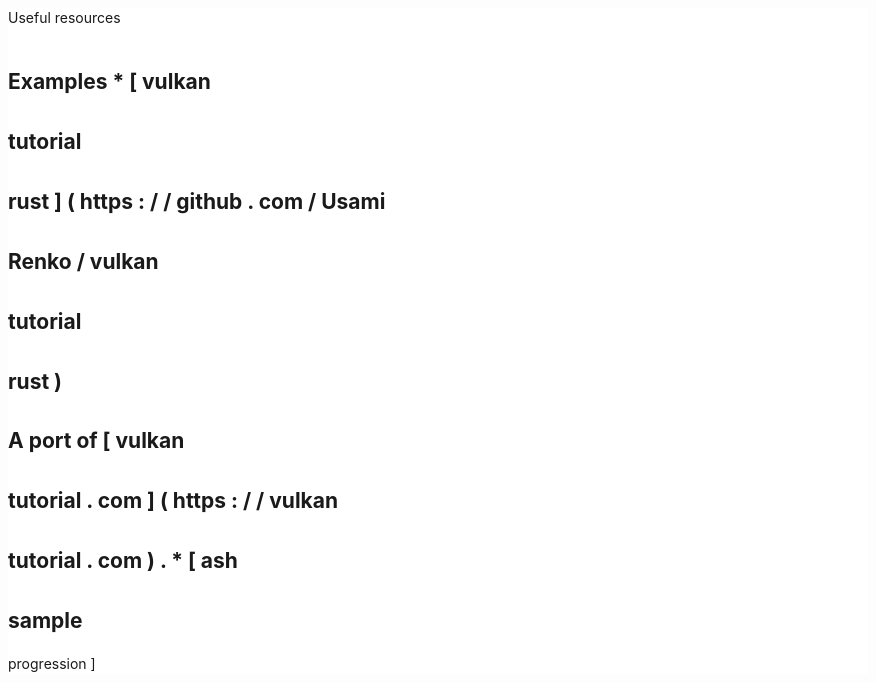 Useful
resources
#
#
#
Examples
*
[
vulkan
-
tutorial
-
rust
]
(
https
:
/
/
github
.
com
/
Usami
-
Renko
/
vulkan
-
tutorial
-
rust
)
-
A
port
of
[
vulkan
-
tutorial
.
com
]
(
https
:
/
/
vulkan
-
tutorial
.
com
)
.
*
[
ash
-
sample
-
progression
]